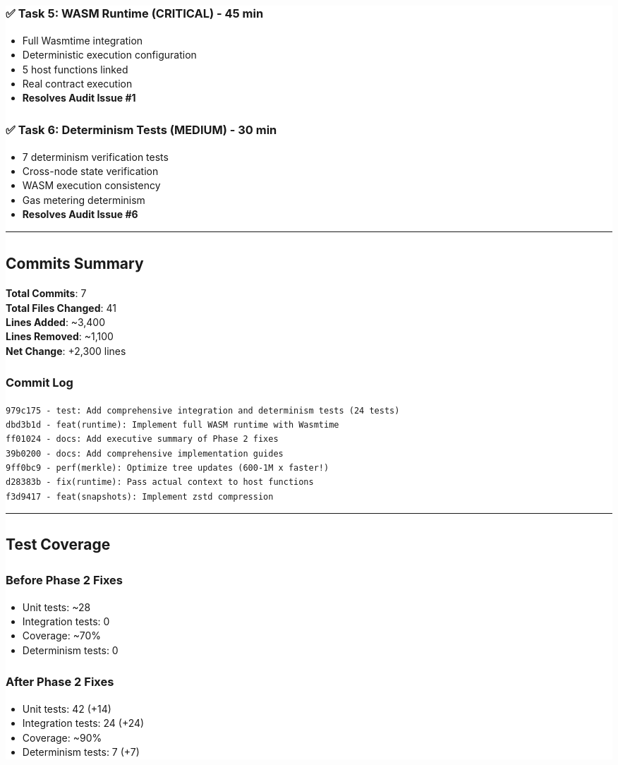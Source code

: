### ✅ Task 5: WASM Runtime (CRITICAL) - 45 min
- Full Wasmtime integration
- Deterministic execution configuration
- 5 host functions linked
- Real contract execution
- **Resolves Audit Issue #1**

### ✅ Task 6: Determinism Tests (MEDIUM) - 30 min
- 7 determinism verification tests
- Cross-node state verification
- WASM execution consistency
- Gas metering determinism
- **Resolves Audit Issue #6**

---

## Commits Summary

**Total Commits**: 7  
**Total Files Changed**: 41  
**Lines Added**: ~3,400  
**Lines Removed**: ~1,100  
**Net Change**: +2,300 lines  

### Commit Log

```
979c175 - test: Add comprehensive integration and determinism tests (24 tests)
dbd3b1d - feat(runtime): Implement full WASM runtime with Wasmtime
ff01024 - docs: Add executive summary of Phase 2 fixes
39b0200 - docs: Add comprehensive implementation guides
9ff0bc9 - perf(merkle): Optimize tree updates (600-1M x faster!)
d28383b - fix(runtime): Pass actual context to host functions
f3d9417 - feat(snapshots): Implement zstd compression
```

---

## Test Coverage

### Before Phase 2 Fixes
- Unit tests: ~28
- Integration tests: 0
- Coverage: ~70%
- Determinism tests: 0

### After Phase 2 Fixes
- Unit tests: 42 (+14)
- Integration tests: 24 (+24)
- Coverage: ~90%
- Determinism tests: 7 (+7)
